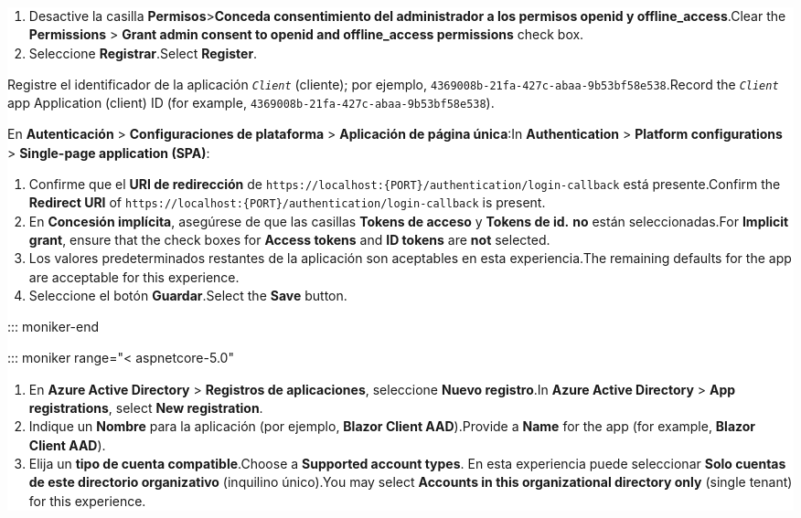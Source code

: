 1. <span data-ttu-id="df6a4-150">Desactive la casilla **Permisos**>**Conceda consentimiento del administrador a los permisos openid y offline_access**.</span><span class="sxs-lookup"><span data-stu-id="df6a4-150">Clear the **Permissions** > **Grant admin consent to openid and offline_access permissions** check box.</span></span>
1. <span data-ttu-id="df6a4-151">Seleccione **Registrar**.</span><span class="sxs-lookup"><span data-stu-id="df6a4-151">Select **Register**.</span></span>

<span data-ttu-id="df6a4-152">Registre el identificador de la aplicación *`Client`* (cliente); por ejemplo, `4369008b-21fa-427c-abaa-9b53bf58e538`.</span><span class="sxs-lookup"><span data-stu-id="df6a4-152">Record the *`Client`* app Application (client) ID (for example, `4369008b-21fa-427c-abaa-9b53bf58e538`).</span></span>

<span data-ttu-id="df6a4-153">En **Autenticación** > **Configuraciones de plataforma** > **Aplicación de página única**:</span><span class="sxs-lookup"><span data-stu-id="df6a4-153">In **Authentication** > **Platform configurations** > **Single-page application (SPA)**:</span></span>

1. <span data-ttu-id="df6a4-154">Confirme que el **URI de redirección** de `https://localhost:{PORT}/authentication/login-callback` está presente.</span><span class="sxs-lookup"><span data-stu-id="df6a4-154">Confirm the **Redirect URI** of `https://localhost:{PORT}/authentication/login-callback` is present.</span></span>
1. <span data-ttu-id="df6a4-155">En **Concesión implícita**, asegúrese de que las casillas **Tokens de acceso** y **Tokens de id.** **no** están seleccionadas.</span><span class="sxs-lookup"><span data-stu-id="df6a4-155">For **Implicit grant**, ensure that the check boxes for **Access tokens** and **ID tokens** are **not** selected.</span></span>
1. <span data-ttu-id="df6a4-156">Los valores predeterminados restantes de la aplicación son aceptables en esta experiencia.</span><span class="sxs-lookup"><span data-stu-id="df6a4-156">The remaining defaults for the app are acceptable for this experience.</span></span>
1. <span data-ttu-id="df6a4-157">Seleccione el botón **Guardar**.</span><span class="sxs-lookup"><span data-stu-id="df6a4-157">Select the **Save** button.</span></span>

::: moniker-end

::: moniker range="< aspnetcore-5.0"

1. <span data-ttu-id="df6a4-158">En **Azure Active Directory** > **Registros de aplicaciones**, seleccione **Nuevo registro**.</span><span class="sxs-lookup"><span data-stu-id="df6a4-158">In **Azure Active Directory** > **App registrations**, select **New registration**.</span></span>
1. <span data-ttu-id="df6a4-159">Indique un **Nombre** para la aplicación (por ejemplo, **Blazor Client AAD**).</span><span class="sxs-lookup"><span data-stu-id="df6a4-159">Provide a **Name** for the app (for example, **Blazor Client AAD**).</span></span>
1. <span data-ttu-id="df6a4-160">Elija un **tipo de cuenta compatible**.</span><span class="sxs-lookup"><span data-stu-id="df6a4-160">Choose a **Supported account types**.</span></span> <span data-ttu-id="df6a4-161">En esta experiencia puede seleccionar **Solo cuentas de este directorio organizativo** (inquilino único).</span><span class="sxs-lookup"><span data-stu-id="df6a4-161">You may select **Accounts in this organizational directory only** (single tenant) for this experience.</span></span>